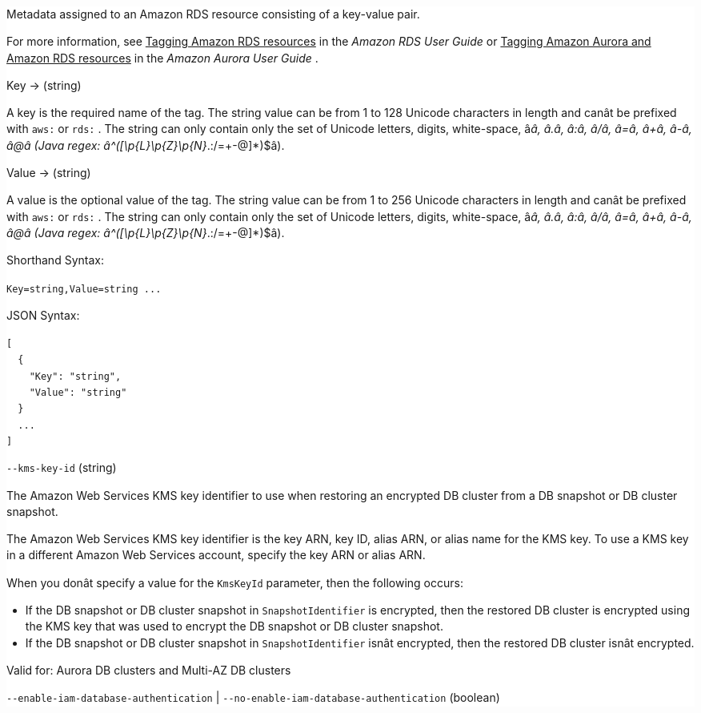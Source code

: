 Metadata assigned to an Amazon RDS resource consisting of a key-value pair.

For more information, see [Tagging Amazon RDS resources](https://docs.aws.amazon.com/AmazonRDS/latest/UserGuide/USER_Tagging.html) in the *Amazon RDS User Guide* or [Tagging Amazon Aurora and Amazon RDS resources](https://docs.aws.amazon.com/AmazonRDS/latest/AuroraUserGuide/USER_Tagging.html) in the *Amazon Aurora User Guide* .

Key -> (string)

A key is the required name of the tag. The string value can be from 1 to 128 Unicode characters in length and canât be prefixed with `aws:` or `rds:` . The string can only contain only the set of Unicode letters, digits, white-space, â_â, â.â, â:â, â/â, â=â, â+â, â-â, â@â (Java regex: â^([\p{L}\p{Z}\p{N}_.:/=+\-@]*)$â).

Value -> (string)

A value is the optional value of the tag. The string value can be from 1 to 256 Unicode characters in length and canât be prefixed with `aws:` or `rds:` . The string can only contain only the set of Unicode letters, digits, white-space, â_â, â.â, â:â, â/â, â=â, â+â, â-â, â@â (Java regex: â^([\p{L}\p{Z}\p{N}_.:/=+\-@]*)$â).

Shorthand Syntax:

```
Key=string,Value=string ...
```

JSON Syntax:

```
[
  {
    "Key": "string",
    "Value": "string"
  }
  ...
]
```

`--kms-key-id` (string)

The Amazon Web Services KMS key identifier to use when restoring an encrypted DB cluster from a DB snapshot or DB cluster snapshot.

The Amazon Web Services KMS key identifier is the key ARN, key ID, alias ARN, or alias name for the KMS key. To use a KMS key in a different Amazon Web Services account, specify the key ARN or alias ARN.

When you donât specify a value for the `KmsKeyId` parameter, then the following occurs:

- If the DB snapshot or DB cluster snapshot in `SnapshotIdentifier` is encrypted, then the restored DB cluster is encrypted using the KMS key that was used to encrypt the DB snapshot or DB cluster snapshot.
- If the DB snapshot or DB cluster snapshot in `SnapshotIdentifier` isnât encrypted, then the restored DB cluster isnât encrypted.

Valid for: Aurora DB clusters and Multi-AZ DB clusters

`--enable-iam-database-authentication` | `--no-enable-iam-database-authentication` (boolean)
